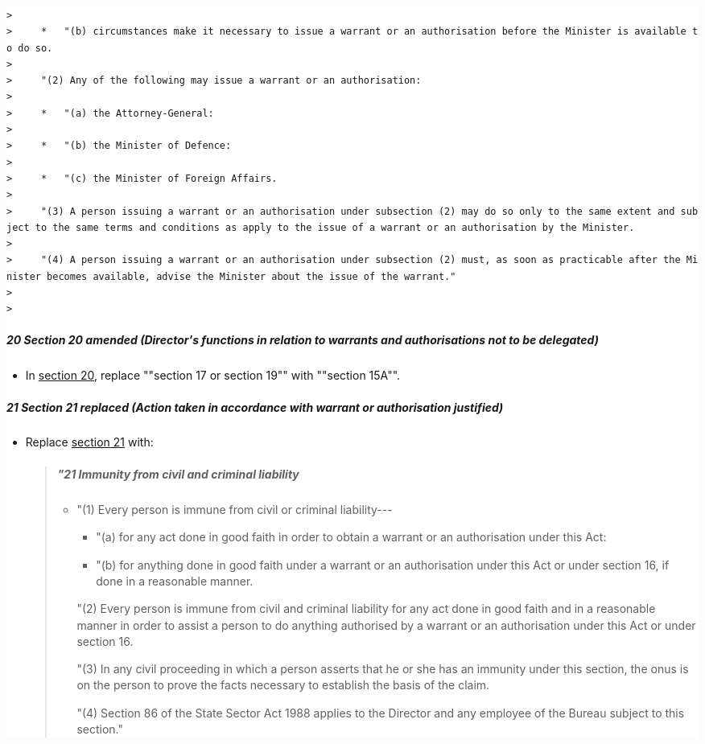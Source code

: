     >     
    >     *   "(b) circumstances make it necessary to issue a warrant or an authorisation before the Minister is available to do so.
    >     
    >     "(2) Any of the following may issue a warrant or an authorisation:
    >         
    >     *   "(a) the Attorney-General:
    >     
    >     *   "(b) the Minister of Defence:
    >     
    >     *   "(c) the Minister of Foreign Affairs.
    >     
    >     "(3) A person issuing a warrant or an authorisation under subsection (2) may do so only to the same extent and subject to the same terms and conditions as apply to the issue of a warrant or an authorisation by the Minister.
    >     
    >     "(4) A person issuing a warrant or an authorisation under subsection (2) must, as soon as practicable after the Minister becomes available, advise the Minister about the issue of the warrant."
    > 
    > 
    
    

##### 20 Section 20 amended (Director's functions in relation to warrants and authorisations not to be delegated)
    
*   In [section 20][81], replace ""section 17 or section 19"" with ""section 15A"".

##### 21 Section 21 replaced (Action taken in accordance with warrant or authorisation justified)
    
*   Replace [section 21][82] with:
    
    > ##### "21 Immunity from civil and criminal liability
    >     
    > *   "(1) Every person is immune from civil or criminal liability---
    >         
    >     *   "(a) for any act done in good faith in order to obtain a warrant or an authorisation under this Act:
    >     
    >     *   "(b) for anything done in good faith under a warrant or an authorisation under this Act or under section 16, if done in a reasonable manner.
    >     
    >     "(2) Every person is immune from civil and criminal liability for any act done in good faith and in a reasonable manner in order to assist a person to do anything authorised by a warrant or an authorisation under this Act or under section 16\.
    >     
    >     "(3) In any civil proceeding in which a person asserts that he or she has an immunity under this section, the onus is on the person to prove the facts necessary to establish the basis of the claim.
    >     
    >     "(4) Section 86 of the State Sector Act 1988 applies to the Director and any employee of the Bureau subject to this section."
    > 
    > 
    

[0]: http://www.legislation.govt.nz/act/public/2013/0057/latest/whole.html#DLM5495700
[1]: http://www.legislation.govt.nz/act/public/2013/0057/latest/whole.html#DLM5495701
[2]: http://www.legislation.govt.nz/act/public/2013/0057/latest/whole.html#DLM5177712
[3]: http://www.legislation.govt.nz/act/public/2013/0057/latest/whole.html#DLM5177714
[4]: http://www.legislation.govt.nz/act/public/2013/0057/latest/whole.html#DLM5177715
[5]: http://www.legislation.govt.nz/act/public/2013/0057/latest/whole.html#DLM5480700
[6]: http://www.legislation.govt.nz/act/public/2013/0057/latest/whole.html#DLM5480701
[7]: http://www.legislation.govt.nz/act/public/2013/0057/latest/whole.html#DLM5177732
[8]: http://www.legislation.govt.nz/act/public/2013/0057/latest/whole.html#DLM5177733
[9]: http://www.legislation.govt.nz/act/public/2013/0057/latest/whole.html#DLM5177734
[10]: http://www.legislation.govt.nz/act/public/2013/0057/latest/whole.html#DLM5177735
[11]: http://www.legislation.govt.nz/act/public/2013/0057/latest/whole.html#DLM5177736
[12]: http://www.legislation.govt.nz/act/public/2013/0057/latest/whole.html#DLM5177737
[13]: http://www.legislation.govt.nz/act/public/2013/0057/latest/whole.html#DLM5421701
[14]: http://www.legislation.govt.nz/act/public/2013/0057/latest/whole.html#DLM5177738
[15]: http://www.legislation.govt.nz/act/public/2013/0057/latest/whole.html#DLM5177739
[16]: http://www.legislation.govt.nz/act/public/2013/0057/latest/whole.html#DLM5177740
[17]: http://www.legislation.govt.nz/act/public/2013/0057/latest/whole.html#DLM5177741
[18]: http://www.legislation.govt.nz/act/public/2013/0057/latest/whole.html#DLM5177742
[19]: http://www.legislation.govt.nz/act/public/2013/0057/latest/whole.html#DLM5177743
[20]: http://www.legislation.govt.nz/act/public/2013/0057/latest/whole.html#DLM5177744
[21]: http://www.legislation.govt.nz/act/public/2013/0057/latest/whole.html#DLM5177745
[22]: http://www.legislation.govt.nz/act/public/2013/0057/latest/whole.html#DLM5177746
[23]: http://www.legislation.govt.nz/act/public/2013/0057/latest/whole.html#DLM5177747
[24]: http://www.legislation.govt.nz/act/public/2013/0057/latest/whole.html#DLM5177749
[25]: http://www.legislation.govt.nz/act/public/2013/0057/latest/whole.html#DLM5177750
[26]: http://www.legislation.govt.nz/act/public/2013/0057/latest/whole.html#DLM5177751
[27]: http://www.legislation.govt.nz/act/public/2013/0057/latest/whole.html#DLM5177752
[28]: http://www.legislation.govt.nz/act/public/2013/0057/latest/whole.html#DLM5177753
[29]: http://www.legislation.govt.nz/act/public/2013/0057/latest/whole.html#DLM5177754
[30]: http://www.legislation.govt.nz/act/public/2013/0057/latest/whole.html#DLM5177755
[31]: http://www.legislation.govt.nz/act/public/2013/0057/latest/whole.html#DLM5177756
[32]: http://www.legislation.govt.nz/act/public/2013/0057/latest/whole.html#DLM5177757
[33]: http://www.legislation.govt.nz/act/public/2013/0057/latest/whole.html#DLM5421702
[34]: http://www.legislation.govt.nz/act/public/2013/0057/latest/whole.html#DLM5480702
[35]: http://www.legislation.govt.nz/act/public/2013/0057/latest/whole.html#DLM5421705
[36]: http://www.legislation.govt.nz/act/public/2013/0057/latest/whole.html#DLM5421707
[37]: http://www.legislation.govt.nz/act/public/2013/0057/latest/whole.html#DLM5177759
[38]: http://www.legislation.govt.nz/act/public/2013/0057/latest/whole.html#DLM5177760
[39]: http://www.legislation.govt.nz/act/public/2013/0057/latest/whole.html#DLM5421708
[40]: http://www.legislation.govt.nz/act/public/2013/0057/latest/whole.html#DLM5177762
[41]: http://www.legislation.govt.nz/act/public/2013/0057/latest/whole.html#DLM5177763
[42]: http://www.legislation.govt.nz/act/public/2013/0057/latest/whole.html#DLM5177764
[43]: http://www.legislation.govt.nz/act/public/2013/0057/latest/whole.html#DLM5177765
[44]: http://www.legislation.govt.nz/act/public/2013/0057/latest/whole.html#DLM5177766
[45]: http://www.legislation.govt.nz/act/public/2013/0057/latest/whole.html#DLM5177767
[46]: http://www.legislation.govt.nz/act/public/2013/0057/latest/whole.html#DLM5177768
[47]: http://www.legislation.govt.nz/act/public/2013/0057/latest/whole.html#DLM5177769
[48]: http://www.legislation.govt.nz/act/public/2013/0057/latest/whole.html#DLM5421709
[49]: http://www.legislation.govt.nz/act/public/2013/0057/latest/whole.html#DLM5177771
[50]: http://www.legislation.govt.nz/act/public/2013/0057/latest/whole.html#DLM5177772
[51]: http://www.legislation.govt.nz/act/public/2013/0057/latest/whole.html#DLM5177773
[52]: http://www.legislation.govt.nz/act/public/2013/0057/latest/whole.html#DLM5177774
[53]: http://www.legislation.govt.nz/act/public/2013/0057/latest/whole.html#DLM5177775
[54]: http://www.legislation.govt.nz/act/public/2013/0057/latest/whole.html#DLM5177776
[55]: http://www.legislation.govt.nz/act/public/2013/0057/latest/whole.html#DLM5177777
[56]: http://www.legislation.govt.nz/act/public/2013/0057/latest/whole.html#DLM5177778
[57]: http://www.legislation.govt.nz/act/public/2013/0057/latest/whole.html#DLM5480703
[58]: http://www.legislation.govt.nz/act/public/2013/0057/latest/whole.html#DLM5480704
[59]: http://www.legislation.govt.nz/act/public/2013/0057/latest/whole.html#DLM5480705
[60]: http://www.legislation.govt.nz/act/public/2013/0057/latest/whole.html#DLM5480706
[61]: http://www.legislation.govt.nz/act/public/2013/0057/latest/whole.html#DLM5177779
[62]: http://www.legislation.govt.nz/act/public/2013/0057/latest/whole.html#DLM5480707
[63]: http://www.legislation.govt.nz/act/public/2013/0057/latest/whole.html#DLM5177803
[64]: http://www.legislation.govt.nz/act/public/2013/0057/latest/link.aspx?id=DLM187177
[65]: http://www.legislation.govt.nz/act/public/2013/0057/latest/whole.html#DLM187184
[66]: http://www.legislation.govt.nz/act/public/2013/0057/latest/link.aspx?id=DLM187185
[67]: http://www.legislation.govt.nz/act/public/2013/0057/latest/link.aspx?id=DLM187825
[68]: http://www.legislation.govt.nz/act/public/2013/0057/latest/link.aspx?id=DLM187828
[69]: http://www.legislation.govt.nz/act/public/2013/0057/latest/link.aspx?id=DLM187829
[70]: http://www.legislation.govt.nz/act/public/2013/0057/latest/link.aspx?id=DLM187830
[71]: http://www.legislation.govt.nz/act/public/2013/0057/latest/link.aspx?id=DLM187832
[72]: http://www.legislation.govt.nz/act/public/2013/0057/latest/link.aspx?id=DLM187833
[73]: http://www.legislation.govt.nz/act/public/2013/0057/latest/link.aspx?id=DLM187837
[74]: http://www.legislation.govt.nz/act/public/2013/0057/latest/link.aspx?id=DLM187839
[75]: http://www.legislation.govt.nz/act/public/2013/0057/latest/link.aspx?id=DLM187841
[76]: http://www.legislation.govt.nz/act/public/2013/0057/latest/link.aspx?id=DLM187842
[77]: http://www.legislation.govt.nz/act/public/2013/0057/latest/link.aspx?id=DLM187843
[78]: http://www.legislation.govt.nz/act/public/2013/0057/latest/link.aspx?id=DLM187845
[79]: http://www.legislation.govt.nz/act/public/2013/0057/latest/link.aspx?id=DLM187846
[80]: http://www.legislation.govt.nz/act/public/2013/0057/latest/link.aspx?id=DLM187848
[81]: http://www.legislation.govt.nz/act/public/2013/0057/latest/link.aspx?id=DLM187850
[82]: http://www.legislation.govt.nz/act/public/2013/0057/latest/link.aspx?id=DLM187851
[83]: http://www.legislation.govt.nz/act/public/2013/0057/latest/link.aspx?id=DLM187852
[84]: http://www.legislation.govt.nz/act/public/2013/0057/latest/link.aspx?id=DLM187853
[85]: http://www.legislation.govt.nz/act/public/2013/0057/latest/link.aspx?id=DLM187854
[86]: http://www.legislation.govt.nz/act/public/2013/0057/latest/link.aspx?id=DLM187855
[87]: http://www.legislation.govt.nz/act/public/2013/0057/latest/link.aspx?id=DLM187856
[88]: http://www.legislation.govt.nz/act/public/2013/0057/latest/link.aspx?id=DLM195575
[89]: http://www.legislation.govt.nz/act/public/2013/0057/latest/link.aspx?id=DLM197387
[90]: http://www.legislation.govt.nz/act/public/2013/0057/latest/link.aspx?id=DLM2136500
[91]: http://www.legislation.govt.nz/act/public/2013/0057/latest/link.aspx?id=DLM2136696
[92]: http://www.legislation.govt.nz/act/public/2013/0057/latest/link.aspx?id=DLM242335
[93]: http://www.legislation.govt.nz/act/public/2013/0057/latest/link.aspx?id=DLM242343